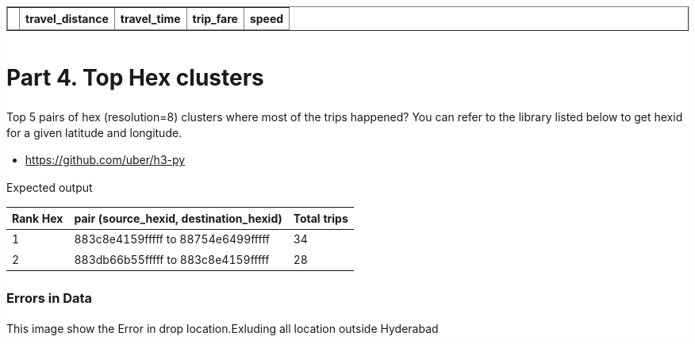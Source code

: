 


<div>
<style scoped>
    .dataframe tbody tr th:only-of-type {
        vertical-align: middle;
    }

    .dataframe tbody tr th {
        vertical-align: top;
    }

    .dataframe thead th {
        text-align: right;
    }
</style>
<table border="1" class="dataframe">
  <thead>
    <tr style="text-align: right;">
      <th></th>
      <th>travel_distance</th>
      <th>travel_time</th>
      <th>trip_fare</th>
      <th>speed</th>
    </tr>
  </thead>
  <tbody>
  </tbody>
</table>
</div>



# Part 4. Top Hex clusters
Top 5 pairs of hex (resolution=8) clusters where most of the trips happened? You can refer to the
library listed below to get hexid for a given latitude and longitude.
-  https://github.com/uber/h3-py

Expected output

Rank Hex | pair (source_hexid, destination_hexid) |  Total trips
---|---|---
1 | 883c8e4159fffff to 88754e6499fffff |34
2 | 883db66b55fffff to 883c8e4159fffff | 28




### Errors in Data
This image show the Error in drop location.Exluding all location outside Hyderabad